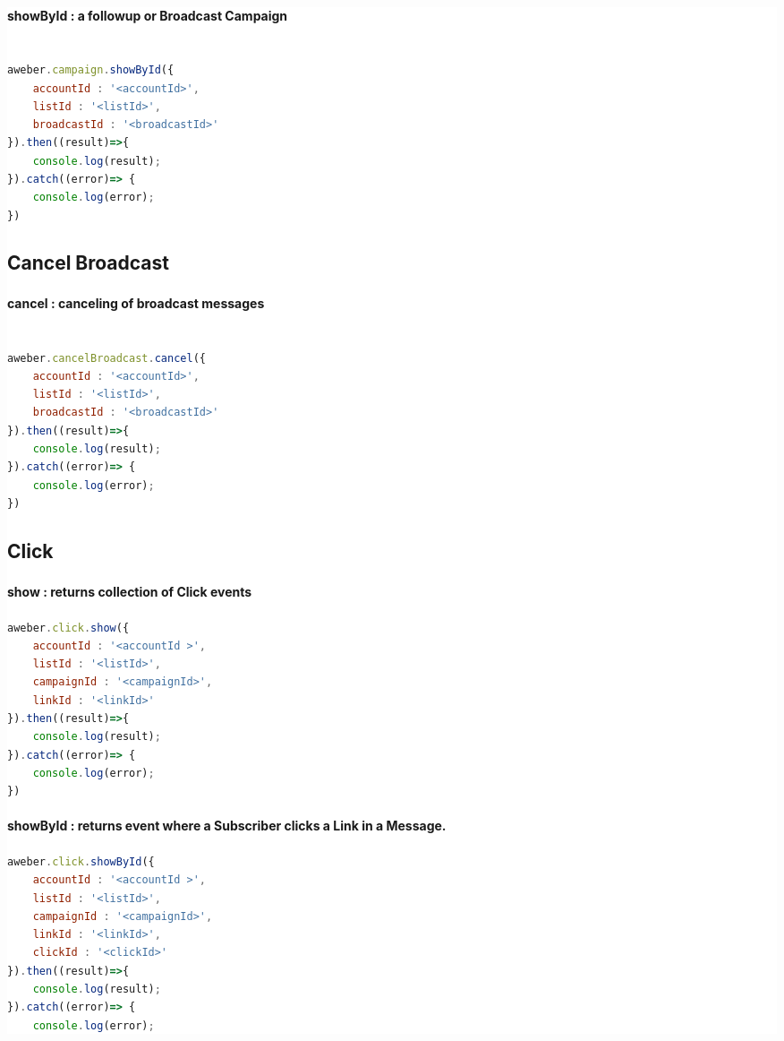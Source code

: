 #### showById : a followup or Broadcast Campaign 

``` javascript

aweber.campaign.showById({
    accountId : '<accountId>',
    listId : '<listId>',
    broadcastId : '<broadcastId>'
}).then((result)=>{
    console.log(result);
}).catch((error)=> {
    console.log(error);
})

``` 

## Cancel Broadcast 

#### cancel : canceling of broadcast messages

``` javascript

aweber.cancelBroadcast.cancel({
    accountId : '<accountId>',
    listId : '<listId>',
    broadcastId : '<broadcastId>'
}).then((result)=>{
    console.log(result);
}).catch((error)=> {
    console.log(error);
})

``` 

## Click

#### show : returns collection of Click events
``` javascript 
aweber.click.show({
    accountId : '<accountId >',
    listId : '<listId>',
    campaignId : '<campaignId>',
    linkId : '<linkId>'
}).then((result)=>{
    console.log(result);
}).catch((error)=> {
    console.log(error);
})

```

#### showById : returns event where a Subscriber clicks a Link in a Message.
``` javascript 
aweber.click.showById({
    accountId : '<accountId >',
    listId : '<listId>',
    campaignId : '<campaignId>',
    linkId : '<linkId>',
    clickId : '<clickId>'
}).then((result)=>{
    console.log(result);
}).catch((error)=> {
    console.log(error);
```